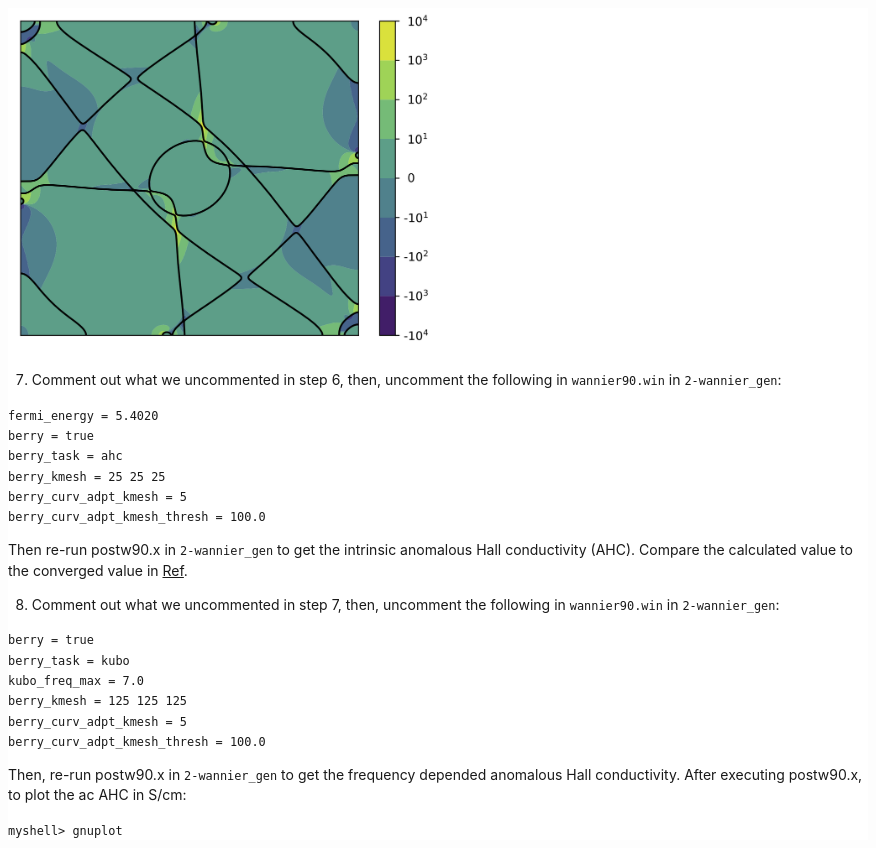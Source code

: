 <img src="https://raw.githubusercontent.com/Chengcheng-Xiao/VASP2WAN90_v2_fix/dev/example/example4/pic/wannier90-kslice-curv_z.png" width="50%" height="50%">

7. Comment out what we uncommented in step 6, then, uncomment the following in `wannier90.win` in `2-wannier_gen`:
```
fermi_energy = 5.4020
berry = true
berry_task = ahc
berry_kmesh = 25 25 25
berry_curv_adpt_kmesh = 5
berry_curv_adpt_kmesh_thresh = 100.0
```
Then re-run postw90.x in `2-wannier_gen` to get the intrinsic anomalous Hall conductivity (AHC).
Compare the calculated value to the converged value in [Ref](https://journals.aps.org/prl/abstract/10.1103/PhysRevLett.92.037204).

8. Comment out what we uncommented in step 7, then, uncomment the following in `wannier90.win` in `2-wannier_gen`:
```
berry = true
berry_task = kubo
kubo_freq_max = 7.0
berry_kmesh = 125 125 125
berry_curv_adpt_kmesh = 5
berry_curv_adpt_kmesh_thresh = 100.0
```
Then, re-run postw90.x in `2-wannier_gen` to get the frequency depended anomalous Hall conductivity.
After executing postw90.x, to plot the ac AHC in S/cm:
```
myshell> gnuplot
```